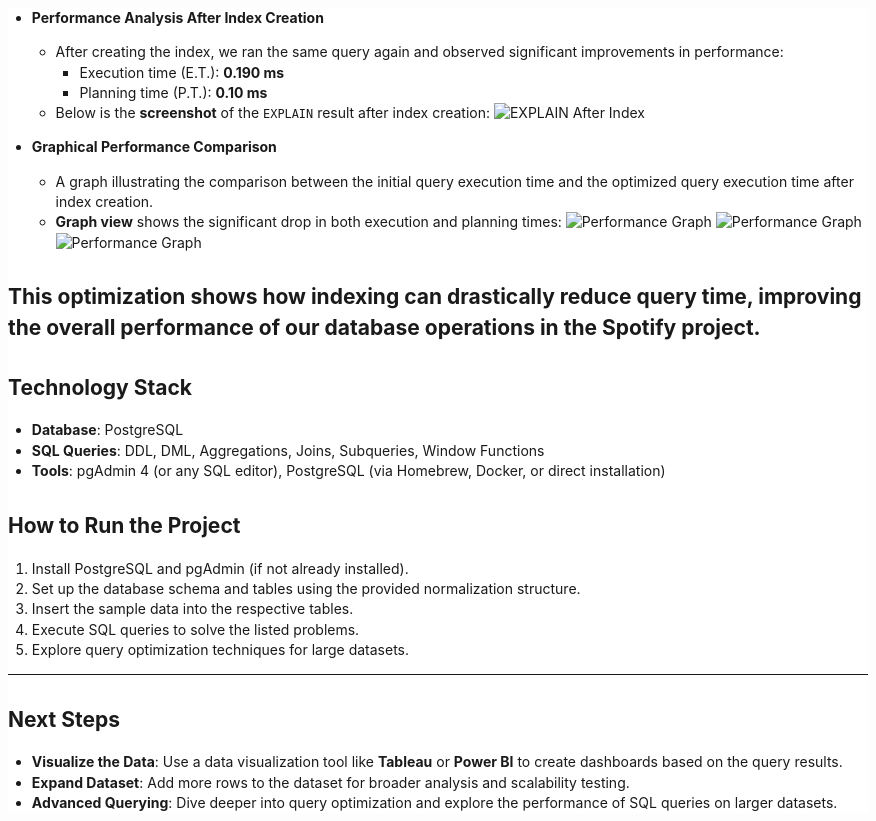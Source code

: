 - **Performance Analysis After Index Creation**
    - After creating the index, we ran the same query again and observed significant improvements in performance:
        - Execution time (E.T.): **0.190 ms**
        - Planning time (P.T.): **0.10 ms**
    - Below is the **screenshot** of the `EXPLAIN` result after index creation:
      ![EXPLAIN After Index](https://github.com/najirh/najirh-Spotify-Data-Analysis-using-SQL/blob/main/spotify_explain_after_index.png)

- **Graphical Performance Comparison**
    - A graph illustrating the comparison between the initial query execution time and the optimized query execution time after index creation.
    - **Graph view** shows the significant drop in both execution and planning times:
      ![Performance Graph](https://github.com/najirh/najirh-Spotify-Data-Analysis-using-SQL/blob/main/spotify_graphical%20view%203.png)
      ![Performance Graph](https://github.com/najirh/najirh-Spotify-Data-Analysis-using-SQL/blob/main/spotify_graphical%20view%202.png)
      ![Performance Graph](https://github.com/najirh/najirh-Spotify-Data-Analysis-using-SQL/blob/main/spotify_graphical%20view%201.png)

This optimization shows how indexing can drastically reduce query time, improving the overall performance of our database operations in the Spotify project.
---

## Technology Stack
- **Database**: PostgreSQL
- **SQL Queries**: DDL, DML, Aggregations, Joins, Subqueries, Window Functions
- **Tools**: pgAdmin 4 (or any SQL editor), PostgreSQL (via Homebrew, Docker, or direct installation)

## How to Run the Project
1. Install PostgreSQL and pgAdmin (if not already installed).
2. Set up the database schema and tables using the provided normalization structure.
3. Insert the sample data into the respective tables.
4. Execute SQL queries to solve the listed problems.
5. Explore query optimization techniques for large datasets.

---

## Next Steps
- **Visualize the Data**: Use a data visualization tool like **Tableau** or **Power BI** to create dashboards based on the query results.
- **Expand Dataset**: Add more rows to the dataset for broader analysis and scalability testing.
- **Advanced Querying**: Dive deeper into query optimization and explore the performance of SQL queries on larger datasets.
